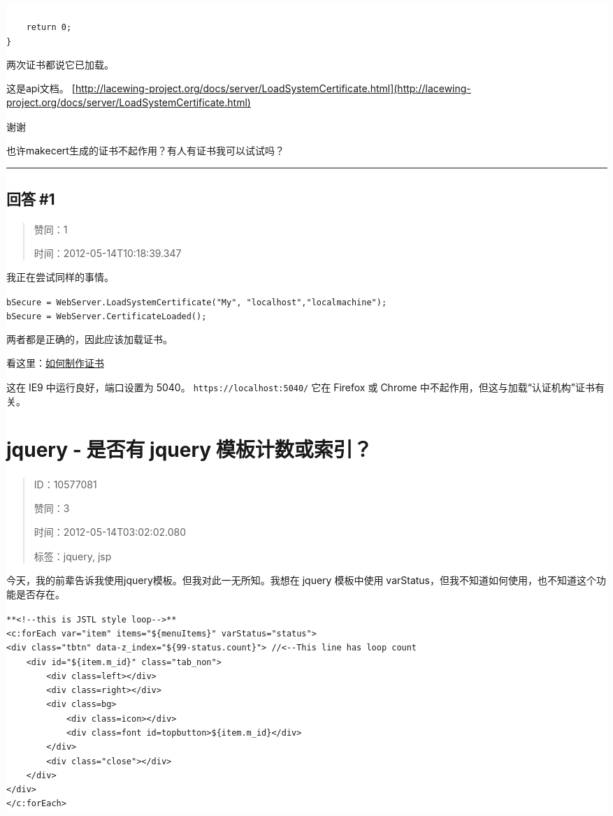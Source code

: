 ```

    return 0;  
} 
```

两次证书都说它已加载。

这是api文档。 [http://lacewing-project.org/docs/server/LoadSystemCertificate.html](http://lacewing-project.org/docs/server/LoadSystemCertificate.html)

谢谢

也许makecert生成的证书不起作用？有人有证书我可以试试吗？

* * *

## 回答 #1

> 赞同：1
> 
> 时间：2012-05-14T10:18:39.347

我正在尝试同样的事情。

```
bSecure = WebServer.LoadSystemCertificate("My", "localhost","localmachine");
bSecure = WebServer.CertificateLoaded(); 
```

两者都是正确的，因此应该加载证书。

看这里：[如何制作证书](http://www.codeproject.com/Articles/24027/SSL-with-Self-hosted-WCF-Service)

这在 IE9 中运行良好，端口设置为 5040。 `https://localhost:5040/` 它在 Firefox 或 Chrome 中不起作用，但这与加载“认证机构”证书有关。

# jquery - 是否有 jquery 模板计数或索引？

> ID：10577081
> 
> 赞同：3
> 
> 时间：2012-05-14T03:02:02.080
> 
> 标签：jquery, jsp

今天，我的前辈告诉我使用jquery模板。但我对此一无所知。我想在 jquery 模板中使用 varStatus，但我不知道如何使用，也不知道这个功能是否存在。

```
**<!--this is JSTL style loop-->**
<c:forEach var="item" items="${menuItems}" varStatus="status">
<div class="tbtn" data-z_index="${99-status.count}"> //<--This line has loop count
    <div id="${item.m_id}" class="tab_non">
        <div class=left></div>
        <div class=right></div>
        <div class=bg>
            <div class=icon></div>
            <div class=font id=topbutton>${item.m_id}</div>
        </div>
        <div class="close"></div>
    </div>
</div>
</c:forEach> 
```
